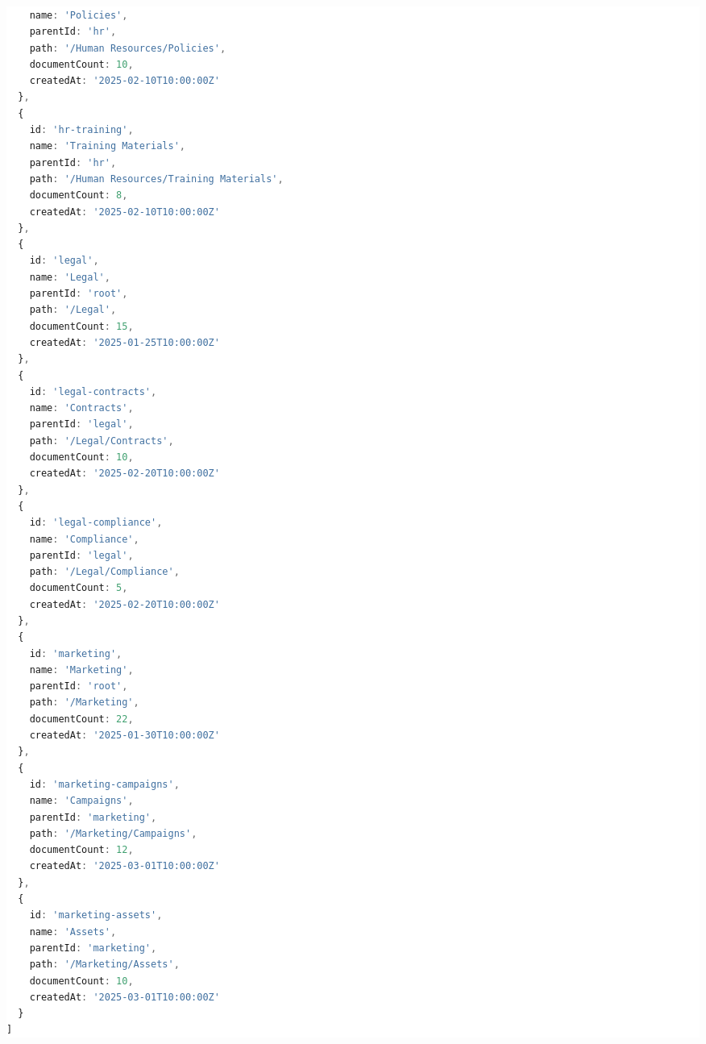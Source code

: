 ```typescript
    name: 'Policies',
    parentId: 'hr',
    path: '/Human Resources/Policies',
    documentCount: 10,
    createdAt: '2025-02-10T10:00:00Z'
  },
  {
    id: 'hr-training',
    name: 'Training Materials',
    parentId: 'hr',
    path: '/Human Resources/Training Materials',
    documentCount: 8,
    createdAt: '2025-02-10T10:00:00Z'
  },
  {
    id: 'legal',
    name: 'Legal',
    parentId: 'root',
    path: '/Legal',
    documentCount: 15,
    createdAt: '2025-01-25T10:00:00Z'
  },
  {
    id: 'legal-contracts',
    name: 'Contracts',
    parentId: 'legal',
    path: '/Legal/Contracts',
    documentCount: 10,
    createdAt: '2025-02-20T10:00:00Z'
  },
  {
    id: 'legal-compliance',
    name: 'Compliance',
    parentId: 'legal',
    path: '/Legal/Compliance',
    documentCount: 5,
    createdAt: '2025-02-20T10:00:00Z'
  },
  {
    id: 'marketing',
    name: 'Marketing',
    parentId: 'root',
    path: '/Marketing',
    documentCount: 22,
    createdAt: '2025-01-30T10:00:00Z'
  },
  {
    id: 'marketing-campaigns',
    name: 'Campaigns',
    parentId: 'marketing',
    path: '/Marketing/Campaigns',
    documentCount: 12,
    createdAt: '2025-03-01T10:00:00Z'
  },
  {
    id: 'marketing-assets',
    name: 'Assets',
    parentId: 'marketing',
    path: '/Marketing/Assets',
    documentCount: 10,
    createdAt: '2025-03-01T10:00:00Z'
  }
]
```